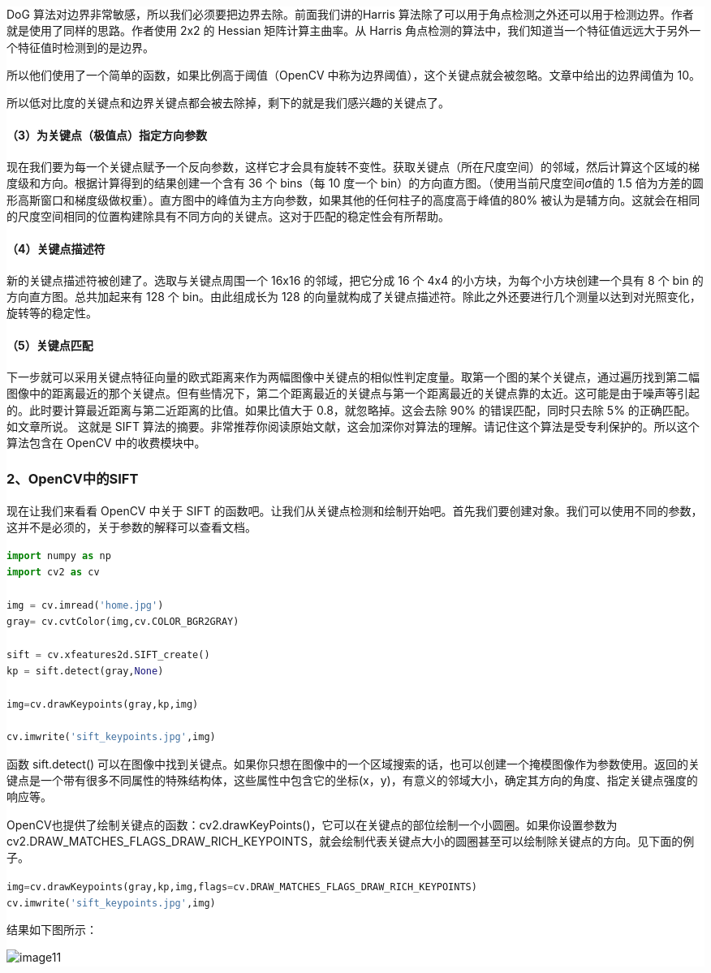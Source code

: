 DoG 算法对边界非常敏感，所以我们必须要把边界去除。前面我们讲的Harris 算法除了可以用于角点检测之外还可以用于检测边界。作者就是使用了同样的思路。作者使用 2x2 的 Hessian 矩阵计算主曲率。从 Harris 角点检测的算法中，我们知道当一个特征值远远大于另外一个特征值时检测到的是边界。

所以他们使用了一个简单的函数，如果比例高于阈值（OpenCV 中称为边界阈值），这个关键点就会被忽略。文章中给出的边界阈值为 10。

所以低对比度的关键点和边界关键点都会被去除掉，剩下的就是我们感兴趣的关键点了。

#### （3）为关键点（极值点）指定方向参数

现在我们要为每一个关键点赋予一个反向参数，这样它才会具有旋转不变性。获取关键点（所在尺度空间）的邻域，然后计算这个区域的梯度级和方向。根据计算得到的结果创建一个含有 36 个 bins（每 10 度一个 bin）的方向直方图。（使用当前尺度空间$\sigma$值的 1.5 倍为方差的圆形高斯窗口和梯度级做权重）。直方图中的峰值为主方向参数，如果其他的任何柱子的高度高于峰值的80% 被认为是辅方向。这就会在相同的尺度空间相同的位置构建除具有不同方向的关键点。这对于匹配的稳定性会有所帮助。

#### （4）关键点描述符

新的关键点描述符被创建了。选取与关键点周围一个 16x16 的邻域，把它分成 16 个 4x4 的小方块，为每个小方块创建一个具有 8 个 bin 的方向直方图。总共加起来有 128 个 bin。由此组成长为 128 的向量就构成了关键点描述符。除此之外还要进行几个测量以达到对光照变化，旋转等的稳定性。

#### （5）关键点匹配

下一步就可以采用关键点特征向量的欧式距离来作为两幅图像中关键点的相似性判定度量。取第一个图的某个关键点，通过遍历找到第二幅图像中的距离最近的那个关键点。但有些情况下，第二个距离最近的关键点与第一个距离最近的关键点靠的太近。这可能是由于噪声等引起的。此时要计算最近距离与第二近距离的比值。如果比值大于 0.8，就忽略掉。这会去除 90% 的错误匹配，同时只去除 5% 的正确匹配。如文章所说。
这就是 SIFT 算法的摘要。非常推荐你阅读原始文献，这会加深你对算法的理解。请记住这个算法是受专利保护的。所以这个算法包含在 OpenCV 中的收费模块中。

### 2、OpenCV中的SIFT

现在让我们来看看 OpenCV 中关于 SIFT 的函数吧。让我们从关键点检测和绘制开始吧。首先我们要创建对象。我们可以使用不同的参数，这并不是必须的，关于参数的解释可以查看文档。

```python
import numpy as np
import cv2 as cv

img = cv.imread('home.jpg')
gray= cv.cvtColor(img,cv.COLOR_BGR2GRAY)

sift = cv.xfeatures2d.SIFT_create()
kp = sift.detect(gray,None)

img=cv.drawKeypoints(gray,kp,img)

cv.imwrite('sift_keypoints.jpg',img)
```

函数 sift.detect() 可以在图像中找到关键点。如果你只想在图像中的一个区域搜索的话，也可以创建一个掩模图像作为参数使用。返回的关键点是一个带有很多不同属性的特殊结构体，这些属性中包含它的坐标(x，y)，有意义的邻域大小，确定其方向的角度、指定关键点强度的响应等。

OpenCV也提供了绘制关键点的函数：cv2.drawKeyPoints()，它可以在关键点的部位绘制一个小圆圈。如果你设置参数为cv2.DRAW_MATCHES_FLAGS_DRAW_RICH_KEYPOINTS，就会绘制代表关键点大小的圆圈甚至可以绘制除关键点的方向。见下面的例子。

```python
img=cv.drawKeypoints(gray,kp,img,flags=cv.DRAW_MATCHES_FLAGS_DRAW_RICH_KEYPOINTS)
cv.imwrite('sift_keypoints.jpg',img)
```

结果如下图所示：

![image11](https://raw.githubusercontent.com/TonyStark1997/OpenCV-Python/master/5.Feature%20Detection%20and%20Description/Image/image11.jpg)
